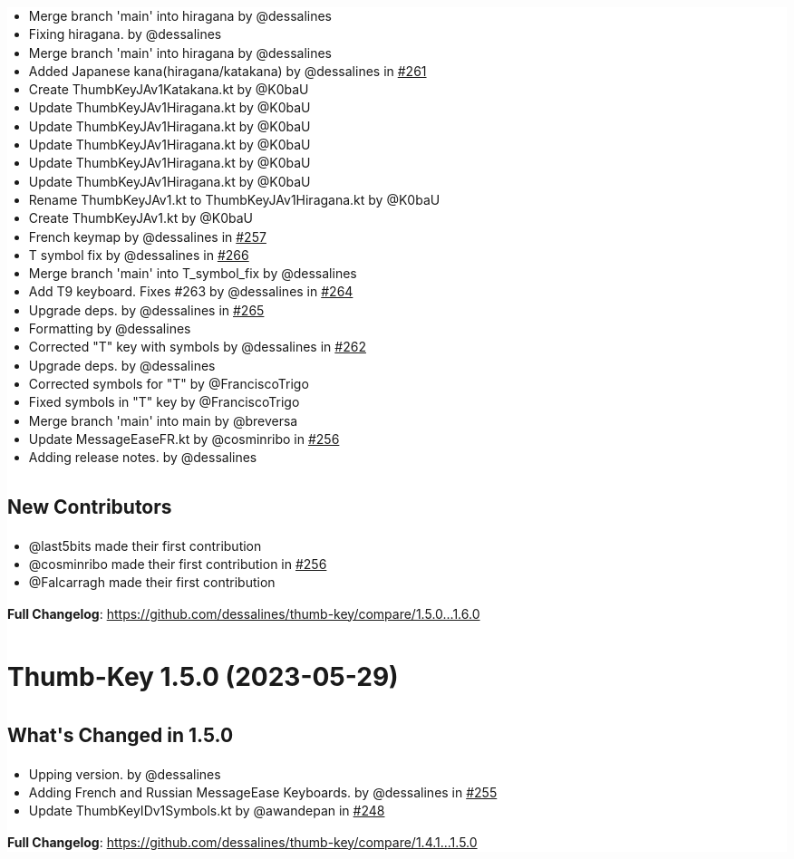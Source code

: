 - Merge branch 'main' into hiragana by @dessalines
- Fixing hiragana. by @dessalines
- Merge branch 'main' into hiragana by @dessalines
- Added Japanese kana(hiragana/katakana) by @dessalines in [#261](https://github.com/dessalines/thumb-key/pull/261)
- Create ThumbKeyJAv1Katakana.kt by @K0baU
- Update ThumbKeyJAv1Hiragana.kt by @K0baU
- Update ThumbKeyJAv1Hiragana.kt by @K0baU
- Update ThumbKeyJAv1Hiragana.kt by @K0baU
- Update ThumbKeyJAv1Hiragana.kt by @K0baU
- Update ThumbKeyJAv1Hiragana.kt by @K0baU
- Rename ThumbKeyJAv1.kt to ThumbKeyJAv1Hiragana.kt by @K0baU
- Create ThumbKeyJAv1.kt by @K0baU
- French keymap by @dessalines in [#257](https://github.com/dessalines/thumb-key/pull/257)
- T symbol fix by @dessalines in [#266](https://github.com/dessalines/thumb-key/pull/266)
- Merge branch 'main' into T_symbol_fix by @dessalines
- Add T9 keyboard. Fixes #263 by @dessalines in [#264](https://github.com/dessalines/thumb-key/pull/264)
- Upgrade deps. by @dessalines in [#265](https://github.com/dessalines/thumb-key/pull/265)
- Formatting by @dessalines
- Corrected "T" key with symbols by @dessalines in [#262](https://github.com/dessalines/thumb-key/pull/262)
- Upgrade deps. by @dessalines
- Corrected symbols for "T" by @FranciscoTrigo
- Fixed symbols in "T" key by @FranciscoTrigo
- Merge branch 'main' into main by @breversa
- Update MessageEaseFR.kt by @cosminribo in [#256](https://github.com/dessalines/thumb-key/pull/256)
- Adding release notes. by @dessalines

## New Contributors

- @last5bits made their first contribution
- @cosminribo made their first contribution in [#256](https://github.com/dessalines/thumb-key/pull/256)
- @Falcarragh made their first contribution

**Full Changelog**: https://github.com/dessalines/thumb-key/compare/1.5.0...1.6.0

# Thumb-Key 1.5.0 (2023-05-29)

## What's Changed in 1.5.0

- Upping version. by @dessalines
- Adding French and Russian MessageEase Keyboards. by @dessalines in [#255](https://github.com/dessalines/thumb-key/pull/255)
- Update ThumbKeyIDv1Symbols.kt by @awandepan in [#248](https://github.com/dessalines/thumb-key/pull/248)

**Full Changelog**: https://github.com/dessalines/thumb-key/compare/1.4.1...1.5.0
